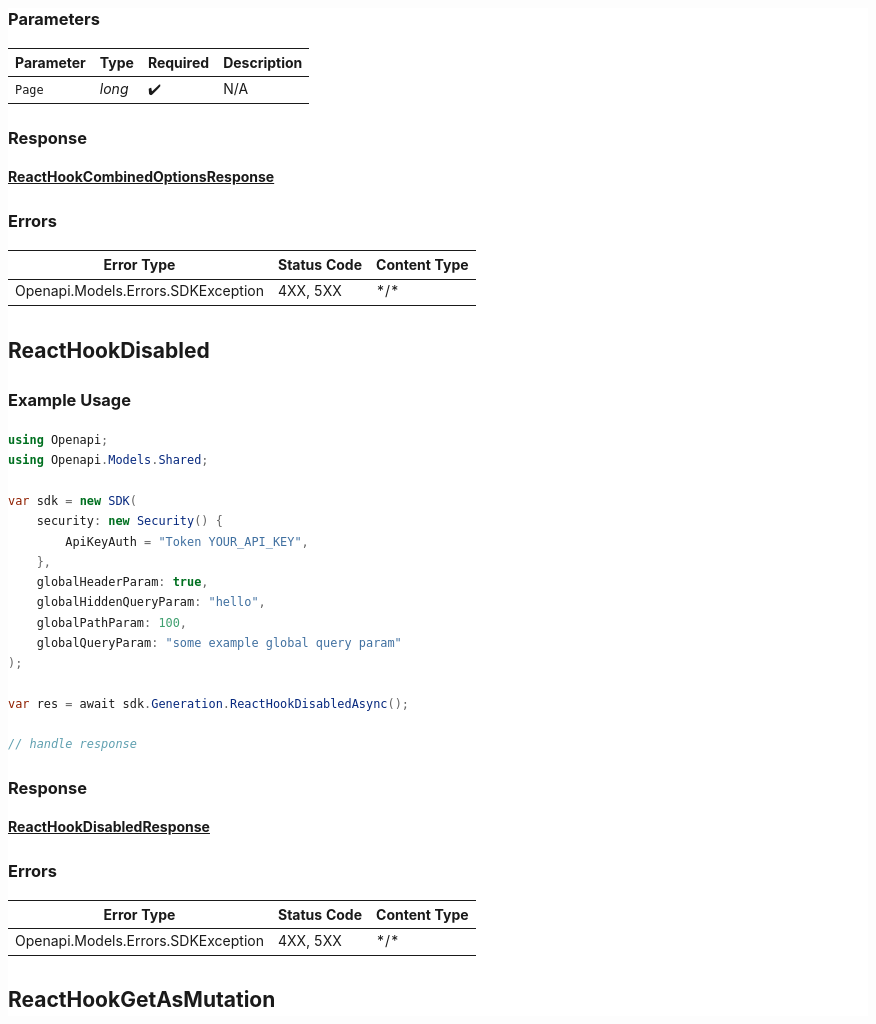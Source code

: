 
### Parameters

| Parameter          | Type               | Required           | Description        |
| ------------------ | ------------------ | ------------------ | ------------------ |
| `Page`             | *long*             | :heavy_check_mark: | N/A                |

### Response

**[ReactHookCombinedOptionsResponse](../../Models/Operations/ReactHookCombinedOptionsResponse.md)**

### Errors

| Error Type                         | Status Code                        | Content Type                       |
| ---------------------------------- | ---------------------------------- | ---------------------------------- |
| Openapi.Models.Errors.SDKException | 4XX, 5XX                           | \*/\*                              |

## ReactHookDisabled

### Example Usage

```csharp
using Openapi;
using Openapi.Models.Shared;

var sdk = new SDK(
    security: new Security() {
        ApiKeyAuth = "Token YOUR_API_KEY",
    },
    globalHeaderParam: true,
    globalHiddenQueryParam: "hello",
    globalPathParam: 100,
    globalQueryParam: "some example global query param"
);

var res = await sdk.Generation.ReactHookDisabledAsync();

// handle response
```

### Response

**[ReactHookDisabledResponse](../../Models/Operations/ReactHookDisabledResponse.md)**

### Errors

| Error Type                         | Status Code                        | Content Type                       |
| ---------------------------------- | ---------------------------------- | ---------------------------------- |
| Openapi.Models.Errors.SDKException | 4XX, 5XX                           | \*/\*                              |

## ReactHookGetAsMutation
